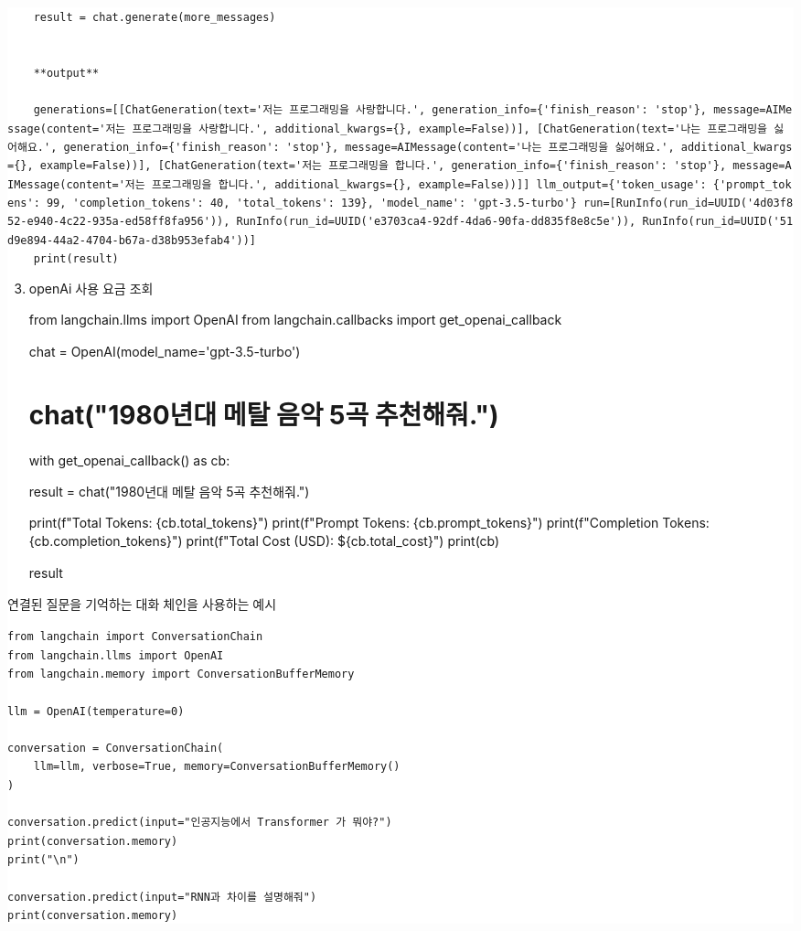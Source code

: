         result = chat.generate(more_messages)
    
    
        **output**
        
        generations=[[ChatGeneration(text='저는 프로그래밍을 사랑합니다.', generation_info={'finish_reason': 'stop'}, message=AIMessage(content='저는 프로그래밍을 사랑합니다.', additional_kwargs={}, example=False))], [ChatGeneration(text='나는 프로그래밍을 싫어해요.', generation_info={'finish_reason': 'stop'}, message=AIMessage(content='나는 프로그래밍을 싫어해요.', additional_kwargs={}, example=False))], [ChatGeneration(text='저는 프로그래밍을 합니다.', generation_info={'finish_reason': 'stop'}, message=AIMessage(content='저는 프로그래밍을 합니다.', additional_kwargs={}, example=False))]] llm_output={'token_usage': {'prompt_tokens': 99, 'completion_tokens': 40, 'total_tokens': 139}, 'model_name': 'gpt-3.5-turbo'} run=[RunInfo(run_id=UUID('4d03f852-e940-4c22-935a-ed58ff8fa956')), RunInfo(run_id=UUID('e3703ca4-92df-4da6-90fa-dd835f8e8c5e')), RunInfo(run_id=UUID('51d9e894-44a2-4704-b67a-d38b953efab4'))]
        print(result)
        
    

3. openAi 사용 요금 조회
    
    
    from langchain.llms import OpenAI
    from langchain.callbacks import get_openai_callback
    
    chat = OpenAI(model_name='gpt-3.5-turbo')
    
    
    # chat("1980년대 메탈 음악 5곡 추천해줘.")
    with get_openai_callback() as cb:
    
      result = chat("1980년대 메탈 음악 5곡 추천해줘.")
    
      print(f"Total Tokens: {cb.total_tokens}")
      print(f"Prompt Tokens: {cb.prompt_tokens}")
      print(f"Completion Tokens: {cb.completion_tokens}")
      print(f"Total Cost (USD): ${cb.total_cost}")
      print(cb)
    
    result



연결된 질문을 기억하는 대화 체인을 사용하는 예시

    from langchain import ConversationChain
    from langchain.llms import OpenAI
    from langchain.memory import ConversationBufferMemory
    
    llm = OpenAI(temperature=0)
    
    conversation = ConversationChain(
        llm=llm, verbose=True, memory=ConversationBufferMemory()
    )
    
    conversation.predict(input="인공지능에서 Transformer 가 뭐야?")
    print(conversation.memory)
    print("\n")
    
    conversation.predict(input="RNN과 차이를 설명해줘")
    print(conversation.memory)
    